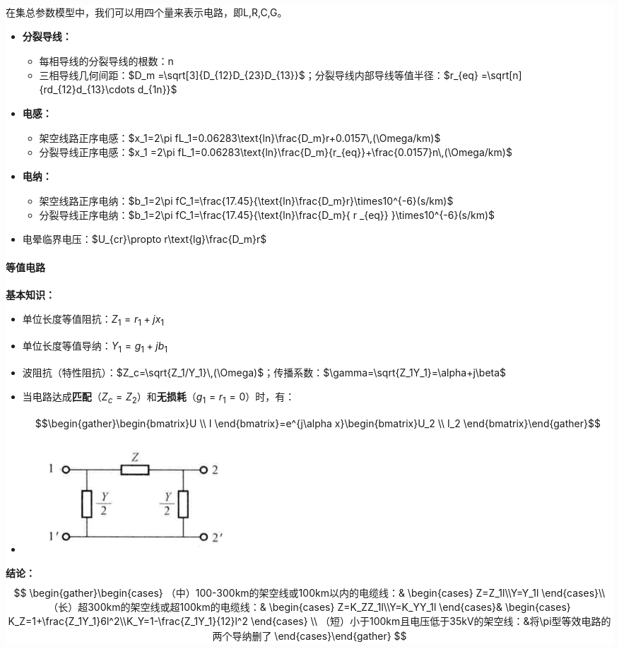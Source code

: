 在集总参数模型中，我们可以用四个量来表示电路，即L,R,C,G。

* **分裂导线：**
  * 每相导线的分裂导线的根数：n
  * 三相导线几何间距：$D_m =\sqrt[3]{D_{12}D_{23}D_{13}}$；分裂导线内部导线等值半径：$r_{eq} =\sqrt[n]{rd_{12}d_{13}\cdots d_{1n}}$
* **电感：**
  * 架空线路正序电感：$x_1=2\pi fL_1=0.06283\text{ln}\frac{D_m}r+0.0157\,(\Omega/km)$
  *  分裂导线正序电感：$x_1 =2\pi fL_1=0.06283\text{ln}\frac{D_m}{r_{eq}}+\frac{0.0157}n\,(\Omega/km)$

* **电纳：**
  * 架空线路正序电纳：$b_1=2\pi fC_1=\frac{17.45}{\text{ln}\frac{D_m}r}\times10^{-6}(s/km)$
  * 分裂导线正序电纳：$b_1=2\pi fC_1=\frac{17.45}{\text{ln}\frac{D_m}{ r  _{eq}} }\times10^{-6}(s/km)$

* 电晕临界电压：$U_{cr}\propto r\text{lg}\frac{D_m}r$

#### 等值电路

**基本知识：**

* 单位长度等值阻抗：$Z_1=r_1+jx_1$

* 单位长度等值导纳：$Y_1=g_1+jb_1$

* 波阻抗（特性阻抗）：$Z_c=\sqrt{Z_1/Y_1}\,(\Omega)$；传播系数：$\gamma=\sqrt{Z_1Y_1}=\alpha+j\beta$

* 当电路达成**匹配**（$Z_c=Z_2$）和**无损耗**（$g_1=r_1=0$）时，有：

  $$\begin{gather}\begin{bmatrix}U \\ I \end{bmatrix}=e^{j\alpha x}\begin{bmatrix}U_2 \\ I_2 \end{bmatrix}\end{gather}$$

* ![](\image\稳态01.png)

**结论：**
$$
\begin{gather}\begin{cases}
（中）100-300km的架空线或100km以内的电缆线：&
\begin{cases}
Z=Z_1l\\Y=Y_1l
\end{cases}\\
（长）超300km的架空线或超100km的电缆线：&
\begin{cases}
Z=K_ZZ_1l\\Y=K_YY_1l
\end{cases}&
\begin{cases}
K_Z=1+\frac{Z_1Y_1}6l^2\\K_Y=1-\frac{Z_1Y_1}{12}l^2
\end{cases}
\\
（短）小于100km且电压低于35kV的架空线：&将\pi型等效电路的两个导纳删了
\end{cases}\end{gather}
$$
